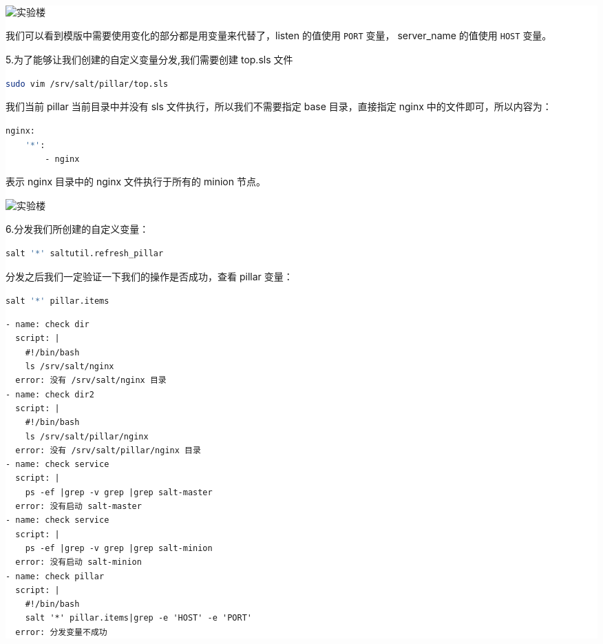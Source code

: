 ![实验楼](https://dn-simplecloud.shiyanlou.com/1135081517731756997-wm)

我们可以看到模版中需要使用变化的部分都是用变量来代替了，listen 的值使用 `PORT` 变量， server_name 的值使用 `HOST` 变量。

5.为了能够让我们创建的自定义变量分发,我们需要创建 top.sls 文件

```bash
sudo vim /srv/salt/pillar/top.sls
```

我们当前 pillar 当前目录中并没有 sls 文件执行，所以我们不需要指定 base 目录，直接指定 nginx 中的文件即可，所以内容为：

```bash
nginx:
	'*':
		- nginx
```

表示 nginx 目录中的 nginx 文件执行于所有的 minion 节点。

![实验楼](https://dn-simplecloud.shiyanlou.com/1135081517731224505-wm)

6.分发我们所创建的自定义变量：

```bash
salt '*' saltutil.refresh_pillar 
```

分发之后我们一定验证一下我们的操作是否成功，查看 pillar 变量：

```bash
salt '*' pillar.items
```

```checker
- name: check dir
  script: |
    #!/bin/bash
	ls /srv/salt/nginx
  error: 没有 /srv/salt/nginx 目录
- name: check dir2
  script: |
    #!/bin/bash
	ls /srv/salt/pillar/nginx
  error: 没有 /srv/salt/pillar/nginx 目录
- name: check service
  script: |
    ps -ef |grep -v grep |grep salt-master
  error: 没有启动 salt-master
- name: check service
  script: |
    ps -ef |grep -v grep |grep salt-minion
  error: 没有启动 salt-minion
- name: check pillar
  script: |
    #!/bin/bash
	salt '*' pillar.items|grep -e 'HOST' -e 'PORT'
  error: 分发变量不成功
```
